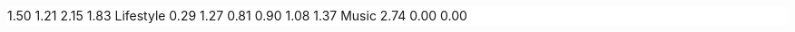 <td style="text-align:right;width: 1; color: black !important;background-color: #ECE3FF !important;">
1.50
</td>
<td style="text-align:right;width: 1; color: black !important;background-color: #ECE3FF !important;">
1.21
</td>
<td style="text-align:right;width: 1; color: black !important;background-color: #ECE3FF !important;">
2.15
</td>
<td style="text-align:right;width: 1; color: black !important;background-color: #ECE3FF !important;">
1.83
</td>
</tr>
<tr>
<td style="text-align:left;width: 1; color: black !important;background-color: #ECE3FF !important;">
Lifestyle
</td>
<td style="text-align:right;width: 1; color: black !important;background-color: #ECE3FF !important;">
0.29
</td>
<td style="text-align:right;width: 1; color: black !important;background-color: #ECE3FF !important;">
1.27
</td>
<td style="text-align:right;width: 1; color: black !important;background-color: #ECE3FF !important;">
0.81
</td>
<td style="text-align:right;width: 1; color: black !important;background-color: #ECE3FF !important;">
0.90
</td>
<td style="text-align:right;width: 1; color: black !important;background-color: #ECE3FF !important;">
1.08
</td>
<td style="text-align:right;width: 1; color: black !important;background-color: #ECE3FF !important;">
1.37
</td>
</tr>
<tr>
<td style="text-align:left;width: 1; color: black !important;background-color: #ECE3FF !important;">
Music
</td>
<td style="text-align:right;width: 1; color: black !important;background-color: #ECE3FF !important;">
2.74
</td>
<td style="text-align:right;width: 1; color: black !important;background-color: #ECE3FF !important;">
0.00
</td>
<td style="text-align:right;width: 1; color: black !important;background-color: #ECE3FF !important;">
0.00
</td>